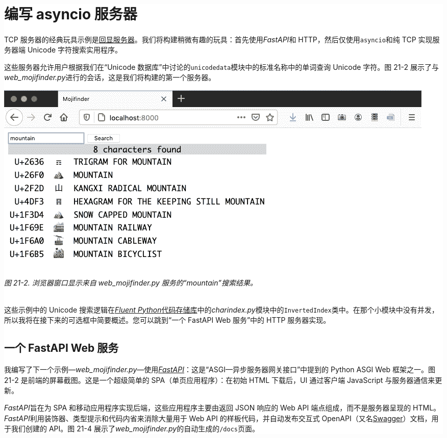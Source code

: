 # 编写 asyncio 服务器

TCP 服务器的经典玩具示例是[回显服务器](https://fpy.li/21-25)。我们将构建稍微有趣的玩具：首先使用*FastAPI*和 HTTP，然后仅使用`asyncio`和纯 TCP 实现服务器端 Unicode 字符搜索实用程序。

这些服务器允许用户根据我们在“Unicode 数据库”中讨论的`unicodedata`模块中的标准名称中的单词查询 Unicode 字符。图 21-2 展示了与*web_mojifinder.py*进行的会话，这是我们将构建的第一个服务器。

![Firefox 连接到 web_mojifinder.py 的屏幕截图](img/flpy_2102.png)

###### 图 21-2\. 浏览器窗口显示来自 web_mojifinder.py 服务的“mountain”搜索结果。

这些示例中的 Unicode 搜索逻辑在[*Fluent Python*代码存储库](https://fpy.li/code)中的*charindex.py*模块中的`InvertedIndex`类中。在那个小模块中没有并发，所以我将在接下来的可选框中简要概述。您可以跳到“一个 FastAPI Web 服务”中的 HTTP 服务器实现。

## 一个 FastAPI Web 服务

我编写了下一个示例—*web_mojifinder.py*—使用[*FastAPI*](https://fpy.li/21-28)：这是“ASGI—异步服务器网关接口”中提到的 Python ASGI Web 框架之一。图 21-2 是前端的屏幕截图。这是一个超级简单的 SPA（单页应用程序）：在初始 HTML 下载后，UI 通过客户端 JavaScript 与服务器通信来更新。

*FastAPI*旨在为 SPA 和移动应用程序实现后端，这些应用程序主要由返回 JSON 响应的 Web API 端点组成，而不是服务器呈现的 HTML。 *FastAPI*利用装饰器、类型提示和代码内省来消除大量用于 Web API 的样板代码，并自动发布交互式 OpenAPI（又名[Swagger](https://fpy.li/21-29)）文档，用于我们创建的 API。图 21-4 展示了*web_mojifinder.py*的自动生成的`/docs`页面。
